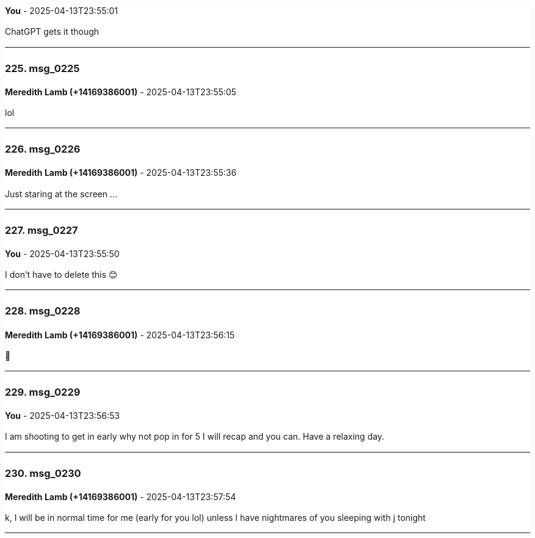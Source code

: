 **You** - 2025-04-13T23:55:01

ChatGPT gets it though


---

### 225. msg_0225

**Meredith Lamb \(\+14169386001\)** - 2025-04-13T23:55:05

lol


---

### 226. msg_0226

**Meredith Lamb \(\+14169386001\)** - 2025-04-13T23:55:36

Just staring at the screen …


---

### 227. msg_0227

**You** - 2025-04-13T23:55:50

I don’t have to delete this 😊


---

### 228. msg_0228

**Meredith Lamb \(\+14169386001\)** - 2025-04-13T23:56:15

🫠


---

### 229. msg_0229

**You** - 2025-04-13T23:56:53

I am shooting to get in early why not pop in for 5 I will recap and you can\. Have a relaxing day\.


---

### 230. msg_0230

**Meredith Lamb \(\+14169386001\)** - 2025-04-13T23:57:54

k, I will be in normal time for me \(early for you lol\) unless I have nightmares of you sleeping with j tonight


---
